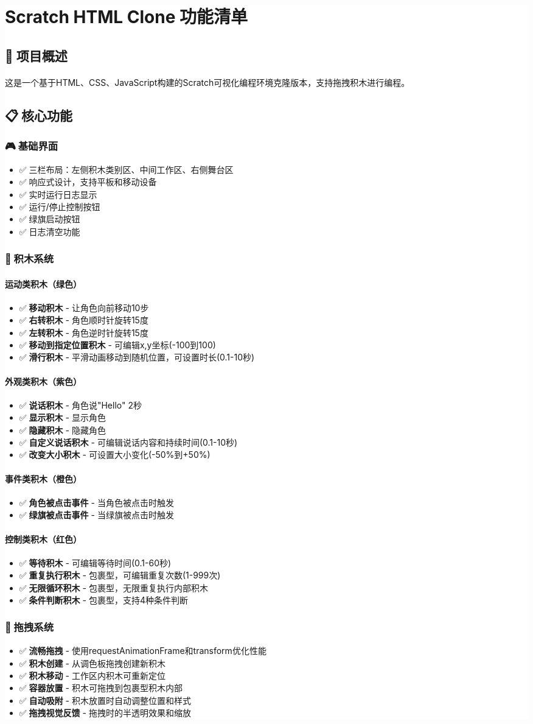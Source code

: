 # Scratch HTML Clone 功能清单

## 🎯 项目概述
这是一个基于HTML、CSS、JavaScript构建的Scratch可视化编程环境克隆版本，支持拖拽积木进行编程。

## 📋 核心功能

### 🎮 基础界面
- ✅ 三栏布局：左侧积木类别区、中间工作区、右侧舞台区
- ✅ 响应式设计，支持平板和移动设备
- ✅ 实时运行日志显示
- ✅ 运行/停止控制按钮
- ✅ 绿旗启动按钮
- ✅ 日志清空功能

### 🧩 积木系统

#### 运动类积木（绿色）
- ✅ **移动积木** - 让角色向前移动10步
- ✅ **右转积木** - 角色顺时针旋转15度  
- ✅ **左转积木** - 角色逆时针旋转15度
- ✅ **移动到指定位置积木** - 可编辑x,y坐标(-100到100)
- ✅ **滑行积木** - 平滑动画移动到随机位置，可设置时长(0.1-10秒)

#### 外观类积木（紫色）
- ✅ **说话积木** - 角色说"Hello" 2秒
- ✅ **显示积木** - 显示角色
- ✅ **隐藏积木** - 隐藏角色
- ✅ **自定义说话积木** - 可编辑说话内容和持续时间(0.1-10秒)
- ✅ **改变大小积木** - 可设置大小变化(-50%到+50%)

#### 事件类积木（橙色）
- ✅ **角色被点击事件** - 当角色被点击时触发
- ✅ **绿旗被点击事件** - 当绿旗被点击时触发

#### 控制类积木（红色）
- ✅ **等待积木** - 可编辑等待时间(0.1-60秒)
- ✅ **重复执行积木** - 包裹型，可编辑重复次数(1-999次)
- ✅ **无限循环积木** - 包裹型，无限重复执行内部积木
- ✅ **条件判断积木** - 包裹型，支持4种条件判断

### 🎯 拖拽系统
- ✅ **流畅拖拽** - 使用requestAnimationFrame和transform优化性能
- ✅ **积木创建** - 从调色板拖拽创建新积木
- ✅ **积木移动** - 工作区内积木可重新定位
- ✅ **容器放置** - 积木可拖拽到包裹型积木内部
- ✅ **自动吸附** - 积木放置时自动调整位置和样式
- ✅ **拖拽视觉反馈** - 拖拽时的半透明效果和缩放
